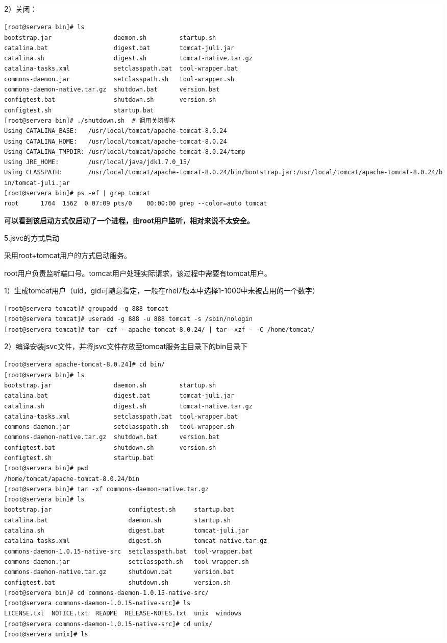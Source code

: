 2）关闭：

```shell
[root@servera bin]# ls
bootstrap.jar                 daemon.sh         startup.sh
catalina.bat                  digest.bat        tomcat-juli.jar
catalina.sh                   digest.sh         tomcat-native.tar.gz
catalina-tasks.xml            setclasspath.bat  tool-wrapper.bat
commons-daemon.jar            setclasspath.sh   tool-wrapper.sh
commons-daemon-native.tar.gz  shutdown.bat      version.bat
configtest.bat                shutdown.sh       version.sh
configtest.sh                 startup.bat
[root@servera bin]# ./shutdown.sh  # 调用关闭脚本
Using CATALINA_BASE:   /usr/local/tomcat/apache-tomcat-8.0.24
Using CATALINA_HOME:   /usr/local/tomcat/apache-tomcat-8.0.24
Using CATALINA_TMPDIR: /usr/local/tomcat/apache-tomcat-8.0.24/temp
Using JRE_HOME:        /usr/local/java/jdk1.7.0_15/
Using CLASSPATH:       /usr/local/tomcat/apache-tomcat-8.0.24/bin/bootstrap.jar:/usr/local/tomcat/apache-tomcat-8.0.24/bin/tomcat-juli.jar
[root@servera bin]# ps -ef | grep tomcat
root      1764  1562  0 07:09 pts/0    00:00:00 grep --color=auto tomcat
```

**可以看到该启动方式仅启动了一个进程，由root用户监听，相对来说不太安全。**

5.jsvc的方式启动

采用root+tomcat用户的方式启动服务。

root用户负责监听端口号。tomcat用户处理实际请求，该过程中需要有tomcat用户。

1）生成tomcat用户（uid，gid可随意指定，一般在rhel7版本中选择1-1000中未被占用的一个数字）

```shell
[root@servera tomcat]# groupadd -g 888 tomcat
[root@servera tomcat]# useradd -g 888 -u 888 tomcat -s /sbin/nologin
[root@servera tomcat]# tar -czf - apache-tomcat-8.0.24/ | tar -xzf - -C /home/tomcat/
```

2）编译安装jsvc文件，并将jsvc文件存放至tomcat服务主目录下的bin目录下

```shell
[root@servera apache-tomcat-8.0.24]# cd bin/
[root@servera bin]# ls
bootstrap.jar                 daemon.sh         startup.sh
catalina.bat                  digest.bat        tomcat-juli.jar
catalina.sh                   digest.sh         tomcat-native.tar.gz
catalina-tasks.xml            setclasspath.bat  tool-wrapper.bat
commons-daemon.jar            setclasspath.sh   tool-wrapper.sh
commons-daemon-native.tar.gz  shutdown.bat      version.bat
configtest.bat                shutdown.sh       version.sh
configtest.sh                 startup.bat
[root@servera bin]# pwd
/home/tomcat/apache-tomcat-8.0.24/bin
[root@servera bin]# tar -xf commons-daemon-native.tar.gz
[root@servera bin]# ls
bootstrap.jar                     configtest.sh     startup.bat
catalina.bat                      daemon.sh         startup.sh
catalina.sh                       digest.bat        tomcat-juli.jar
catalina-tasks.xml                digest.sh         tomcat-native.tar.gz
commons-daemon-1.0.15-native-src  setclasspath.bat  tool-wrapper.bat
commons-daemon.jar                setclasspath.sh   tool-wrapper.sh
commons-daemon-native.tar.gz      shutdown.bat      version.bat
configtest.bat                    shutdown.sh       version.sh
[root@servera bin]# cd commons-daemon-1.0.15-native-src/
[root@servera commons-daemon-1.0.15-native-src]# ls
LICENSE.txt  NOTICE.txt  README  RELEASE-NOTES.txt  unix  windows
[root@servera commons-daemon-1.0.15-native-src]# cd unix/
[root@servera unix]# ls
```
